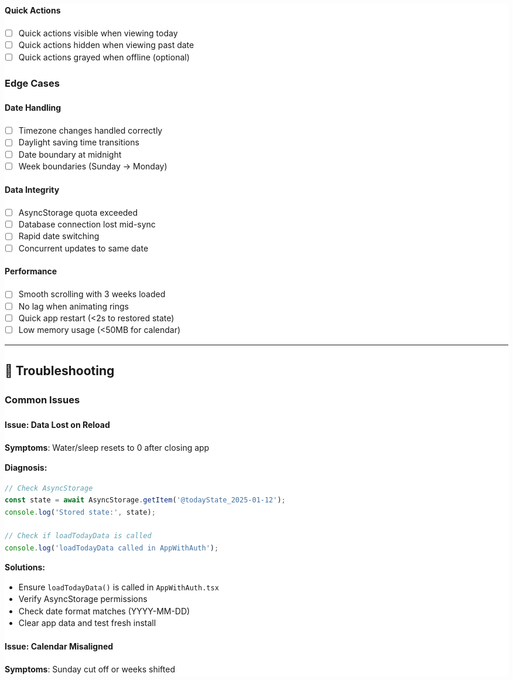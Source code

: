 #### **Quick Actions**
- [ ] Quick actions visible when viewing today
- [ ] Quick actions hidden when viewing past date
- [ ] Quick actions grayed when offline (optional)

### Edge Cases

#### **Date Handling**
- [ ] Timezone changes handled correctly
- [ ] Daylight saving time transitions
- [ ] Date boundary at midnight
- [ ] Week boundaries (Sunday → Monday)

#### **Data Integrity**
- [ ] AsyncStorage quota exceeded
- [ ] Database connection lost mid-sync
- [ ] Rapid date switching
- [ ] Concurrent updates to same date

#### **Performance**
- [ ] Smooth scrolling with 3 weeks loaded
- [ ] No lag when animating rings
- [ ] Quick app restart (<2s to restored state)
- [ ] Low memory usage (<50MB for calendar)

---

## 🐛 Troubleshooting

### Common Issues

#### **Issue: Data Lost on Reload**
**Symptoms**: Water/sleep resets to 0 after closing app

**Diagnosis:**
```typescript
// Check AsyncStorage
const state = await AsyncStorage.getItem('@todayState_2025-01-12');
console.log('Stored state:', state);

// Check if loadTodayData is called
console.log('loadTodayData called in AppWithAuth');
```

**Solutions:**
- Ensure `loadTodayData()` is called in `AppWithAuth.tsx`
- Verify AsyncStorage permissions
- Check date format matches (YYYY-MM-DD)
- Clear app data and test fresh install

#### **Issue: Calendar Misaligned**
**Symptoms**: Sunday cut off or weeks shifted
